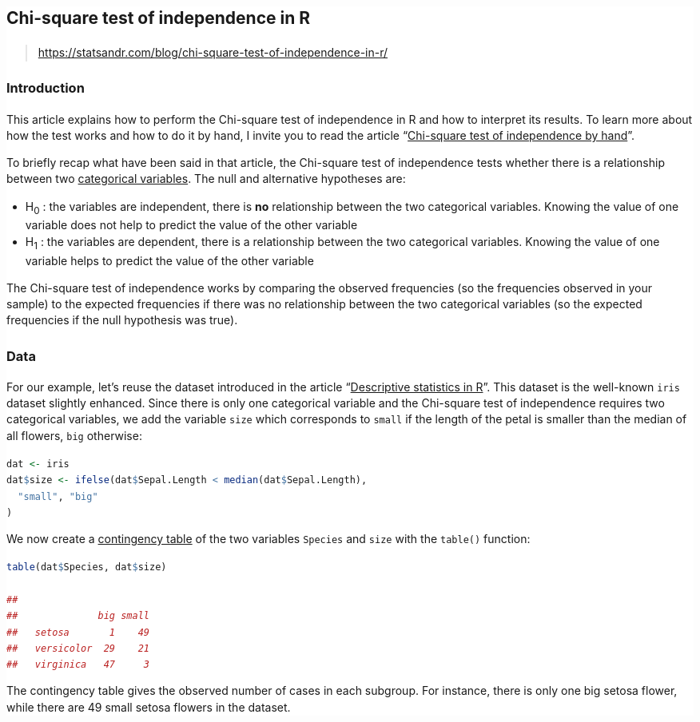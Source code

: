 
## Chi-square test of independence in R
> https://statsandr.com/blog/chi-square-test-of-independence-in-r/

### Introduction

This article explains how to perform the Chi-square test of independence in R and how to interpret its results. To learn more about how the test works and how to do it by hand, I invite you to read the article “[Chi-square test of independence by hand](https://statsandr.com/blog/chi-square-test-of-independence-by-hand/)”.

To briefly recap what have been said in that article, the Chi-square test of independence tests whether there is a relationship between two [categorical variables](https://statsandr.com/blog/variable-types-and-examples/#qualitative). The null and alternative hypotheses are:

- H<sub>0</sub> : the variables are independent, there is **no** relationship between the two categorical variables. Knowing the value of one variable does not help to predict the value of the other variable
- H<sub>1</sub> : the variables are dependent, there is a relationship between the two categorical variables. Knowing the value of one variable helps to predict the value of the other variable

The Chi-square test of independence works by comparing the observed frequencies (so the frequencies observed in your sample) to the expected frequencies if there was no relationship between the two categorical variables (so the expected frequencies if the null hypothesis was true).

### Data

For our example, let’s reuse the dataset introduced in the article “[Descriptive statistics in R](https://statsandr.com/blog/descriptive-statistics-in-r/)”. This dataset is the well-known `iris` dataset slightly enhanced. Since there is only one categorical variable and the Chi-square test of independence requires two categorical variables, we add the variable `size` which corresponds to `small` if the length of the petal is smaller than the median of all flowers, `big` otherwise:

```r
dat <- iris
dat$size <- ifelse(dat$Sepal.Length < median(dat$Sepal.Length),
  "small", "big"
)
```

We now create a [contingency table](https://statsandr.com/blog/descriptive-statistics-in-r/#contingency-table) of the two variables `Species` and `size` with the `table()` function:

```r
table(dat$Species, dat$size)

##             
##              big small
##   setosa       1    49
##   versicolor  29    21
##   virginica   47     3
```

The contingency table gives the observed number of cases in each subgroup. For instance, there is only one big setosa flower, while there are 49 small setosa flowers in the dataset.
